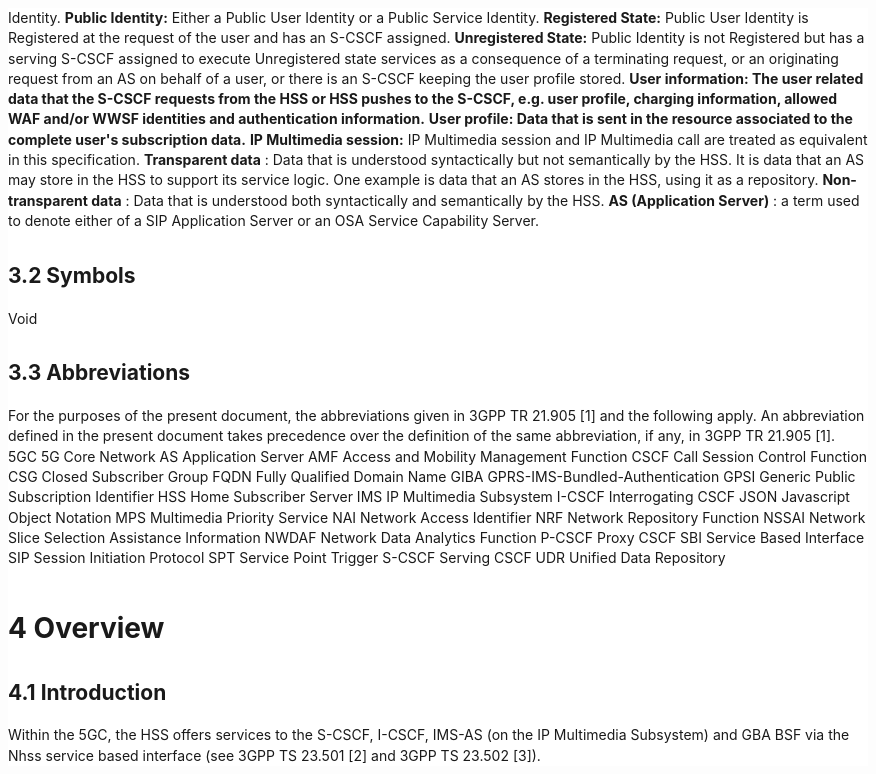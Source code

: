 Identity.
**Public Identity:** Either a Public User Identity or a Public Service
Identity.
**Registered State:** Public User Identity is Registered at the request of the
user and has an S-CSCF assigned.
**Unregistered State:** Public Identity is not Registered but has a serving
S-CSCF assigned to execute Unregistered state services as a consequence of a
terminating request, or an originating request from an AS on behalf of a user,
or there is an S-CSCF keeping the user profile stored.
**User information: The user related data that the S-CSCF requests from the
HSS or HSS pushes to the S-CSCF, e.g. user profile, charging information,
allowed WAF and/or WWSF identities and authentication information.**
**User profile: Data that is sent in the resource associated to the complete
user\'s subscription data.**
**IP Multimedia session:** IP Multimedia session and IP Multimedia call are
treated as equivalent in this specification.
**Transparent data** : Data that is understood syntactically but not
semantically by the HSS. It is data that an AS may store in the HSS to support
its service logic. One example is data that an AS stores in the HSS, using it
as a repository.
**Non-transparent data** : Data that is understood both syntactically and
semantically by the HSS.
**AS (Application Server)** : a term used to denote either of a SIP
Application Server or an OSA Service Capability Server.
## 3.2 Symbols
Void
## 3.3 Abbreviations
For the purposes of the present document, the abbreviations given in 3GPP TR
21.905 [1] and the following apply. An abbreviation defined in the present
document takes precedence over the definition of the same abbreviation, if
any, in 3GPP TR 21.905 [1].
5GC 5G Core Network
AS Application Server
AMF Access and Mobility Management Function
CSCF Call Session Control Function
CSG Closed Subscriber Group
FQDN Fully Qualified Domain Name
GIBA GPRS-IMS-Bundled-Authentication
GPSI Generic Public Subscription Identifier
HSS Home Subscriber Server
IMS IP Multimedia Subsystem
I-CSCF Interrogating CSCF
JSON Javascript Object Notation
MPS Multimedia Priority Service
NAI Network Access Identifier
NRF Network Repository Function
NSSAI Network Slice Selection Assistance Information
NWDAF Network Data Analytics Function
P-CSCF Proxy CSCF
SBI Service Based Interface
SIP Session Initiation Protocol
SPT Service Point Trigger
S-CSCF Serving CSCF
UDR Unified Data Repository
# 4 Overview
## 4.1 Introduction
Within the 5GC, the HSS offers services to the S-CSCF, I-CSCF, IMS-AS (on the
IP Multimedia Subsystem) and GBA BSF via the Nhss service based interface (see
3GPP TS 23.501 [2] and 3GPP TS 23.502 [3]).